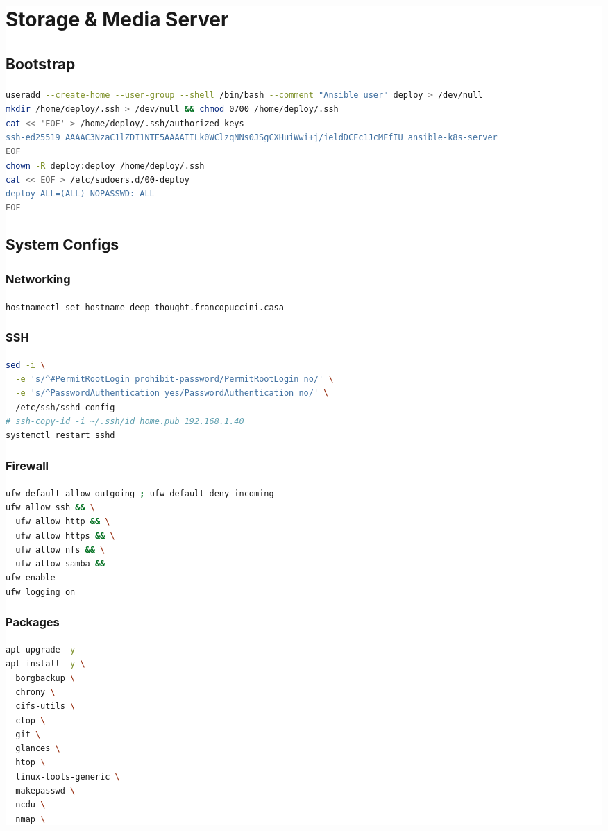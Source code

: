 # Storage & Media Server

## Bootstrap

```sh
useradd --create-home --user-group --shell /bin/bash --comment "Ansible user" deploy > /dev/null
mkdir /home/deploy/.ssh > /dev/null && chmod 0700 /home/deploy/.ssh
cat << 'EOF' > /home/deploy/.ssh/authorized_keys
ssh-ed25519 AAAAC3NzaC1lZDI1NTE5AAAAIILk0WClzqNNs0JSgCXHuiWwi+j/ieldDCFc1JcMFfIU ansible-k8s-server
EOF
chown -R deploy:deploy /home/deploy/.ssh
cat << EOF > /etc/sudoers.d/00-deploy
deploy ALL=(ALL) NOPASSWD: ALL
EOF
```

## System Configs

### Networking

```bash
hostnamectl set-hostname deep-thought.francopuccini.casa
```

### SSH

```bash
sed -i \
  -e 's/^#PermitRootLogin prohibit-password/PermitRootLogin no/' \
  -e 's/^PasswordAuthentication yes/PasswordAuthentication no/' \
  /etc/ssh/sshd_config
# ssh-copy-id -i ~/.ssh/id_home.pub 192.168.1.40
systemctl restart sshd
```

### Firewall

```bash
ufw default allow outgoing ; ufw default deny incoming
ufw allow ssh && \
  ufw allow http && \
  ufw allow https && \
  ufw allow nfs && \
  ufw allow samba &&
ufw enable
ufw logging on
```

### Packages

```bash
apt upgrade -y
apt install -y \
  borgbackup \
  chrony \
  cifs-utils \
  ctop \
  git \
  glances \
  htop \
  linux-tools-generic \
  makepasswd \
  ncdu \
  nmap \
```
